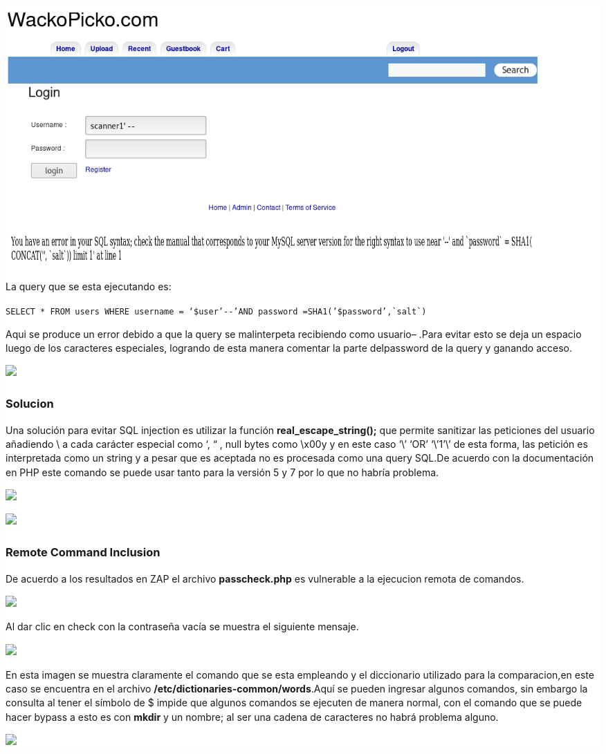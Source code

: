 ![](/images/modulo3/newinjection.PNG)

La query que se esta ejecutando es:

```SELECT * FROM users WHERE username = ‘$user’--’AND password =SHA1(’$password’,`salt`)```

Aqui se produce un error debido a que la query se malinterpeta recibiendo como usuario– .Para evitar esto se deja un espacio luego de los caracteres especiales, logrando de esta manera comentar la parte delpassword de la query y ganando acceso.

![](/images/modulo3/accesosqlinjection.PNG)

### Solucion

Una solución para evitar SQL injection es utilizar la función **real_escape_string();** que permite sanitizar las peticiones del usuario añadiendo \ a cada carácter especial como ‘, “ , null bytes como \x00y y en este caso ‘\’ ‘OR’ ‘\’1’\’ de esta forma, las petición es interpretada como un string y a pesar que es aceptada no es procesada como una query SQL.De acuerdo con la documentación en PHP este comando se puede usar tanto para la versión 5 y 7 por lo que no habría problema.

![](/images/modulo3/funcionesphp.PNG)

![](/images/modulo3/loginfix.PNG)

### Remote Command Inclusion

De acuerdo a los resultados en ZAP el archivo **passcheck.php** es vulnerable a la ejecucion remota de comandos.

![](/images/modulo3/passcheck1.PNG)

Al dar clic en check con la contraseña vacía se muestra el siguiente mensaje.

![](/images/modulo3/passcheck2.PNG)

En esta imagen se muestra claramente el comando que se esta empleando y el diccionario utilizado para la comparacion,en este caso se encuentra en el archivo **/etc/dictionaries-common/words**.Aquí se pueden ingresar algunos comandos, sin embargo la consulta al tener el símbolo de $ impide que algunos comandos se ejecuten de manera normal, con el comando que se puede hacer bypass a esto es con **mkdir** y un nombre; al ser una cadena de caracteres no habrá problema alguno.

![](/images/modulo3/comandoaceptado.PNG)

```